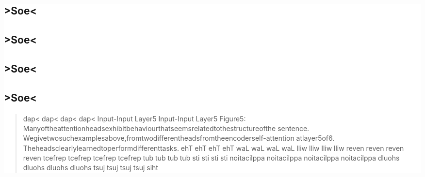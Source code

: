 ## >Soe<



## >Soe<



## >Soe<



## >Soe<

>dap<
>dap<
>dap<
>dap<
Input-Input Layer5
Input-Input Layer5
Figure5: Manyoftheattentionheadsexhibitbehaviourthatseemsrelatedtothestructureofthe
sentence. Wegivetwosuchexamplesabove,fromtwodifferentheadsfromtheencoderself-attention
atlayer5of6. Theheadsclearlylearnedtoperformdifferenttasks.
ehT
ehT
ehT
ehT
waL
waL
waL
waL
lliw
lliw
lliw
lliw
reven
reven
reven
reven
tcefrep
tcefrep
tcefrep
tcefrep
tub
tub
tub
tub
sti
sti
sti
sti
noitacilppa
noitacilppa
noitacilppa
noitacilppa
dluohs
dluohs
dluohs
dluohs
tsuj
tsuj
tsuj
tsuj
siht